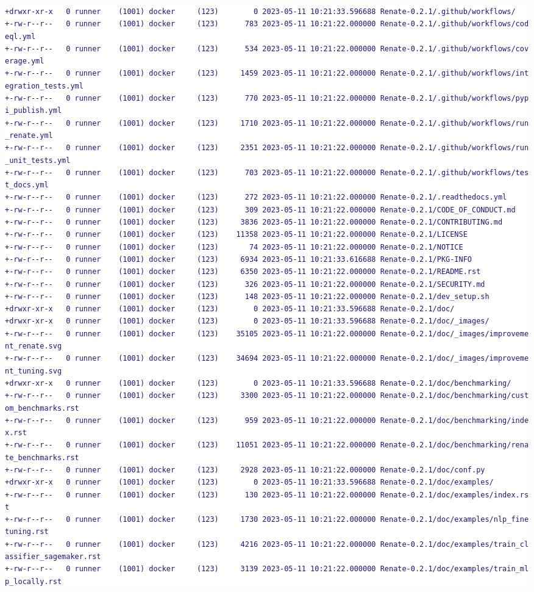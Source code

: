 ```diff
+drwxr-xr-x   0 runner    (1001) docker     (123)        0 2023-05-11 10:21:33.596688 Renate-0.2.1/.github/workflows/
+-rw-r--r--   0 runner    (1001) docker     (123)      783 2023-05-11 10:21:22.000000 Renate-0.2.1/.github/workflows/codeql.yml
+-rw-r--r--   0 runner    (1001) docker     (123)      534 2023-05-11 10:21:22.000000 Renate-0.2.1/.github/workflows/coverage.yml
+-rw-r--r--   0 runner    (1001) docker     (123)     1459 2023-05-11 10:21:22.000000 Renate-0.2.1/.github/workflows/integration_tests.yml
+-rw-r--r--   0 runner    (1001) docker     (123)      770 2023-05-11 10:21:22.000000 Renate-0.2.1/.github/workflows/pypi_publish.yml
+-rw-r--r--   0 runner    (1001) docker     (123)     1710 2023-05-11 10:21:22.000000 Renate-0.2.1/.github/workflows/run_renate.yml
+-rw-r--r--   0 runner    (1001) docker     (123)     2351 2023-05-11 10:21:22.000000 Renate-0.2.1/.github/workflows/run_unit_tests.yml
+-rw-r--r--   0 runner    (1001) docker     (123)      703 2023-05-11 10:21:22.000000 Renate-0.2.1/.github/workflows/test_docs.yml
+-rw-r--r--   0 runner    (1001) docker     (123)      272 2023-05-11 10:21:22.000000 Renate-0.2.1/.readthedocs.yml
+-rw-r--r--   0 runner    (1001) docker     (123)      309 2023-05-11 10:21:22.000000 Renate-0.2.1/CODE_OF_CONDUCT.md
+-rw-r--r--   0 runner    (1001) docker     (123)     3836 2023-05-11 10:21:22.000000 Renate-0.2.1/CONTRIBUTING.md
+-rw-r--r--   0 runner    (1001) docker     (123)    11358 2023-05-11 10:21:22.000000 Renate-0.2.1/LICENSE
+-rw-r--r--   0 runner    (1001) docker     (123)       74 2023-05-11 10:21:22.000000 Renate-0.2.1/NOTICE
+-rw-r--r--   0 runner    (1001) docker     (123)     6934 2023-05-11 10:21:33.616688 Renate-0.2.1/PKG-INFO
+-rw-r--r--   0 runner    (1001) docker     (123)     6350 2023-05-11 10:21:22.000000 Renate-0.2.1/README.rst
+-rw-r--r--   0 runner    (1001) docker     (123)      326 2023-05-11 10:21:22.000000 Renate-0.2.1/SECURITY.md
+-rw-r--r--   0 runner    (1001) docker     (123)      148 2023-05-11 10:21:22.000000 Renate-0.2.1/dev_setup.sh
+drwxr-xr-x   0 runner    (1001) docker     (123)        0 2023-05-11 10:21:33.596688 Renate-0.2.1/doc/
+drwxr-xr-x   0 runner    (1001) docker     (123)        0 2023-05-11 10:21:33.596688 Renate-0.2.1/doc/_images/
+-rw-r--r--   0 runner    (1001) docker     (123)    35105 2023-05-11 10:21:22.000000 Renate-0.2.1/doc/_images/improvement_renate.svg
+-rw-r--r--   0 runner    (1001) docker     (123)    34694 2023-05-11 10:21:22.000000 Renate-0.2.1/doc/_images/improvement_tuning.svg
+drwxr-xr-x   0 runner    (1001) docker     (123)        0 2023-05-11 10:21:33.596688 Renate-0.2.1/doc/benchmarking/
+-rw-r--r--   0 runner    (1001) docker     (123)     3300 2023-05-11 10:21:22.000000 Renate-0.2.1/doc/benchmarking/custom_benchmarks.rst
+-rw-r--r--   0 runner    (1001) docker     (123)      959 2023-05-11 10:21:22.000000 Renate-0.2.1/doc/benchmarking/index.rst
+-rw-r--r--   0 runner    (1001) docker     (123)    11051 2023-05-11 10:21:22.000000 Renate-0.2.1/doc/benchmarking/renate_benchmarks.rst
+-rw-r--r--   0 runner    (1001) docker     (123)     2928 2023-05-11 10:21:22.000000 Renate-0.2.1/doc/conf.py
+drwxr-xr-x   0 runner    (1001) docker     (123)        0 2023-05-11 10:21:33.596688 Renate-0.2.1/doc/examples/
+-rw-r--r--   0 runner    (1001) docker     (123)      130 2023-05-11 10:21:22.000000 Renate-0.2.1/doc/examples/index.rst
+-rw-r--r--   0 runner    (1001) docker     (123)     1730 2023-05-11 10:21:22.000000 Renate-0.2.1/doc/examples/nlp_finetuning.rst
+-rw-r--r--   0 runner    (1001) docker     (123)     4216 2023-05-11 10:21:22.000000 Renate-0.2.1/doc/examples/train_classifier_sagemaker.rst
+-rw-r--r--   0 runner    (1001) docker     (123)     3139 2023-05-11 10:21:22.000000 Renate-0.2.1/doc/examples/train_mlp_locally.rst
```